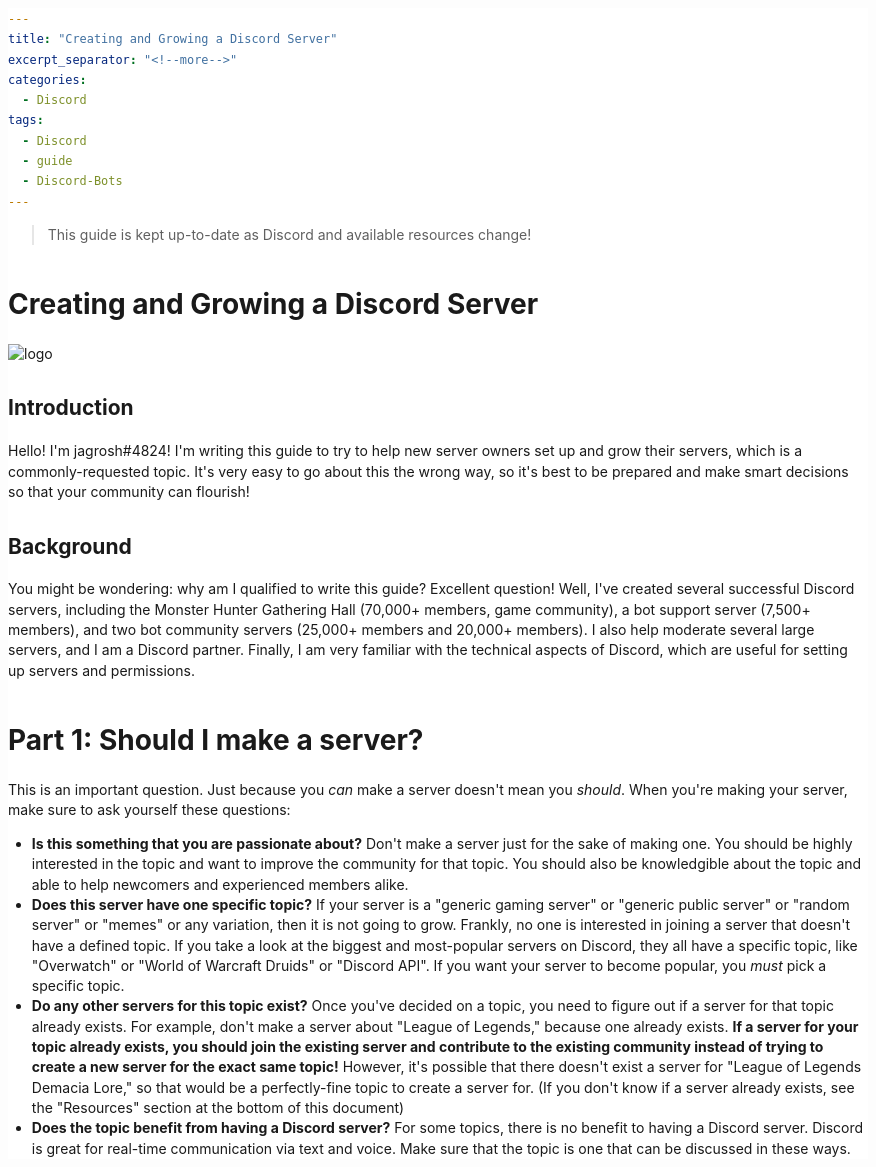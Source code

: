 ```yaml
---
title: "Creating and Growing a Discord Server"
excerpt_separator: "<!--more-->"
categories:
  - Discord
tags:
  - Discord
  - guide 
  - Discord-Bots
---
```


> This guide is kept up-to-date as Discord and available resources change!

# Creating and Growing a Discord Server
![logo](https://discordapp.com/assets/fc0b01fe10a0b8c602fb0106d8189d9b.png)

## Introduction
Hello! I'm jagrosh#4824! I'm writing this guide to try to help new server owners set up and grow their servers, which is a commonly-requested topic. It's very easy to go about this the wrong way, so it's best to be prepared and make smart decisions so that your community can flourish!

## Background
You might be wondering: why am I qualified to write this guide? Excellent question! Well, I've created several successful Discord servers, including the Monster Hunter Gathering Hall (70,000+ members, game community), a bot support server (7,500+ members), and two bot community servers (25,000+ members and 20,000+ members). I also help moderate several large servers, and I am a Discord partner. Finally, I am very familiar with the technical aspects of Discord, which are useful for setting up servers and permissions.



# Part 1: Should I make a server?
This is an important question. Just because you _can_ make a server doesn't mean you _should_. When you're making your server, make sure to ask yourself these questions:
* **Is this something that you are passionate about?** Don't make a server just for the sake of making one. You should be highly interested in the topic and want to improve the community for that topic. You should also be knowledgible about the topic and able to help newcomers and experienced members alike.
* **Does this server have one specific topic?** If your server is a "generic gaming server" or "generic public server" or "random server" or "memes" or any variation, then it is not going to grow. Frankly, no one is interested in joining a server that doesn't have a defined topic. If you take a look at the biggest and most-popular servers on Discord, they all have a specific topic, like "Overwatch" or "World of Warcraft Druids" or "Discord API". If you want your server to become popular, you _must_ pick a specific topic. 
* **Do any other servers for this topic exist?** Once you've decided on a topic, you need to figure out if a server for that topic already exists. For example, don't make a server about "League of Legends," because one already exists. **If a server for your topic already exists, you should join the existing server and contribute to the existing community instead of trying to create a new server for the exact same topic!** However, it's possible that there doesn't exist a server for "League of Legends Demacia Lore," so that would be a perfectly-fine topic to create a server for. (If you don't know if a server already exists, see the "Resources" section at the bottom of this document)
* **Does the topic benefit from having a Discord server?** For some topics, there is no benefit to having a Discord server. Discord is great for real-time communication via text and voice. Make sure that the topic is one that can be discussed in these ways.